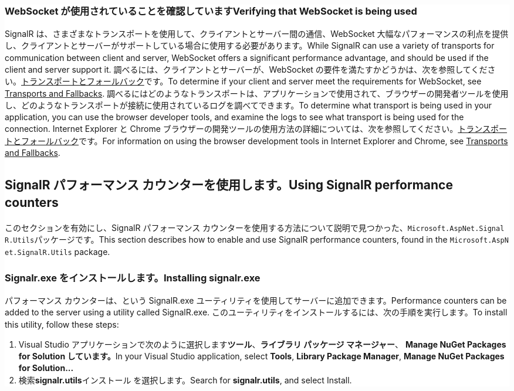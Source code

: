 ### <a name="verifying-that-websocket-is-being-used"></a><span data-ttu-id="5fb74-170">WebSocket が使用されていることを確認しています</span><span class="sxs-lookup"><span data-stu-id="5fb74-170">Verifying that WebSocket is being used</span></span>

<span data-ttu-id="5fb74-171">SignalR は、さまざまなトランスポートを使用して、クライアントとサーバー間の通信、WebSocket 大幅なパフォーマンスの利点を提供し、クライアントとサーバーがサポートしている場合に使用する必要があります。</span><span class="sxs-lookup"><span data-stu-id="5fb74-171">While SignalR can use a variety of transports for communication between client and server, WebSocket offers a significant performance advantage, and should be used if the client and server support it.</span></span> <span data-ttu-id="5fb74-172">調べるには、クライアントとサーバーが、WebSocket の要件を満たすかどうかは、次を参照してください。[トランスポートとフォールバック](../getting-started/introduction-to-signalr.md#transports)です。</span><span class="sxs-lookup"><span data-stu-id="5fb74-172">To determine if your client and server meet the requirements for WebSocket, see [Transports and Fallbacks](../getting-started/introduction-to-signalr.md#transports).</span></span> <span data-ttu-id="5fb74-173">調べるにはどのようなトランスポートは、アプリケーションで使用されて、ブラウザーの開発者ツールを使用し、どのようなトランスポートが接続に使用されているログを調べてできます。</span><span class="sxs-lookup"><span data-stu-id="5fb74-173">To determine what transport is being used in your application, you can use the browser developer tools, and examine the logs to see what transport is being used for the connection.</span></span> <span data-ttu-id="5fb74-174">Internet Explorer と Chrome ブラウザーの開発ツールの使用方法の詳細については、次を参照してください。[トランスポートとフォールバック](../getting-started/introduction-to-signalr.md#transports)です。</span><span class="sxs-lookup"><span data-stu-id="5fb74-174">For information on using the browser development tools in Internet Explorer and Chrome, see [Transports and Fallbacks](../getting-started/introduction-to-signalr.md#transports).</span></span>

<a id="perfcounters"></a>

## <a name="using-signalr-performance-counters"></a><span data-ttu-id="5fb74-175">SignalR パフォーマンス カウンターを使用します。</span><span class="sxs-lookup"><span data-stu-id="5fb74-175">Using SignalR performance counters</span></span>

<span data-ttu-id="5fb74-176">このセクションを有効にし、SignalR パフォーマンス カウンターを使用する方法について説明で見つかった、`Microsoft.AspNet.SignalR.Utils`パッケージです。</span><span class="sxs-lookup"><span data-stu-id="5fb74-176">This section describes how to enable and use SignalR performance counters, found in the `Microsoft.AspNet.SignalR.Utils` package.</span></span>

### <a name="installing-signalrexe"></a><span data-ttu-id="5fb74-177">Signalr.exe をインストールします。</span><span class="sxs-lookup"><span data-stu-id="5fb74-177">Installing signalr.exe</span></span>

<span data-ttu-id="5fb74-178">パフォーマンス カウンターは、という SignalR.exe ユーティリティを使用してサーバーに追加できます。</span><span class="sxs-lookup"><span data-stu-id="5fb74-178">Performance counters can be added to the server using a utility called SignalR.exe.</span></span> <span data-ttu-id="5fb74-179">このユーティリティをインストールするには、次の手順を実行します。</span><span class="sxs-lookup"><span data-stu-id="5fb74-179">To install this utility, follow these steps:</span></span>

1. <span data-ttu-id="5fb74-180">Visual Studio アプリケーションで次のように選択します**ツール**、**ライブラリ パッケージ マネージャー**、 **Manage NuGet Packages for Solution しています。**</span><span class="sxs-lookup"><span data-stu-id="5fb74-180">In your Visual Studio application, select **Tools**, **Library Package Manager**, **Manage NuGet Packages for Solution...**</span></span>
2. <span data-ttu-id="5fb74-181">検索**signalr.utils**インストール を選択します。</span><span class="sxs-lookup"><span data-stu-id="5fb74-181">Search for **signalr.utils**, and select Install.</span></span>
